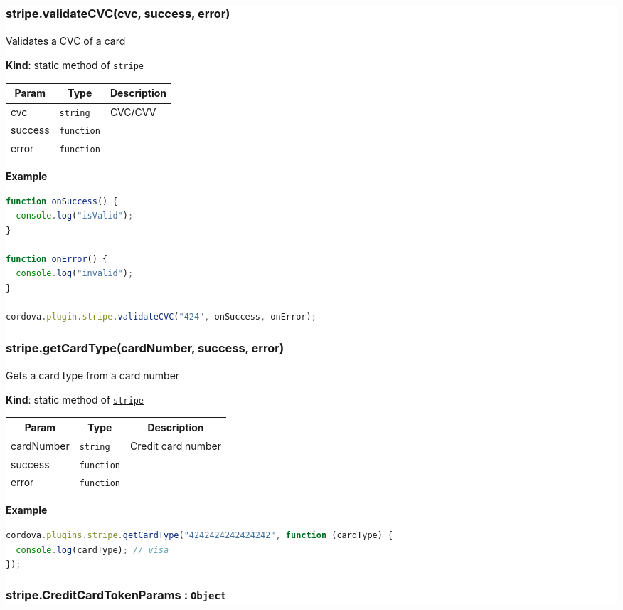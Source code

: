 <a name="module_stripe.validateCVC"></a>

### stripe.validateCVC(cvc, success, error)

Validates a CVC of a card

**Kind**: static method of [<code>stripe</code>](#module_stripe)

| Param   | Type                  | Description |
| ------- | --------------------- | ----------- |
| cvc     | <code>string</code>   | CVC/CVV     |
| success | <code>function</code> |             |
| error   | <code>function</code> |             |

**Example**

```js
function onSuccess() {
  console.log("isValid");
}

function onError() {
  console.log("invalid");
}

cordova.plugin.stripe.validateCVC("424", onSuccess, onError);
```

<a name="module_stripe.getCardType"></a>

### stripe.getCardType(cardNumber, success, error)

Gets a card type from a card number

**Kind**: static method of [<code>stripe</code>](#module_stripe)

| Param      | Type                  | Description        |
| ---------- | --------------------- | ------------------ |
| cardNumber | <code>string</code>   | Credit card number |
| success    | <code>function</code> |                    |
| error      | <code>function</code> |                    |

**Example**

```js
cordova.plugins.stripe.getCardType("4242424242424242", function (cardType) {
  console.log(cardType); // visa
});
```

<a name="module_stripe.CreditCardTokenParams"></a>

### stripe.CreditCardTokenParams : <code>Object</code>
